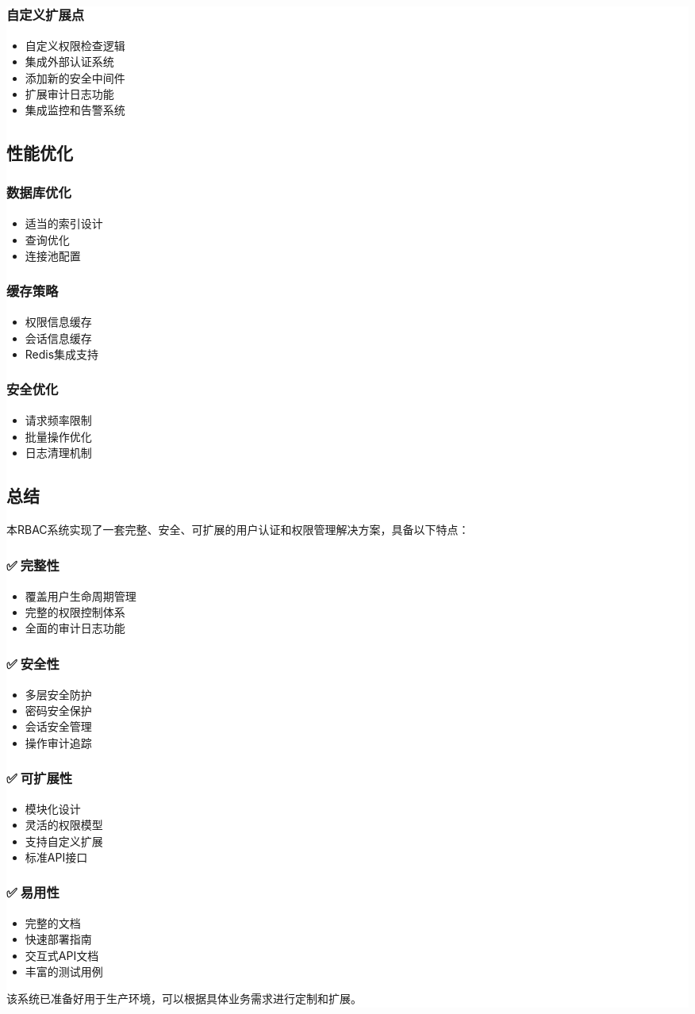 ### 自定义扩展点

- 自定义权限检查逻辑
- 集成外部认证系统
- 添加新的安全中间件
- 扩展审计日志功能
- 集成监控和告警系统

## 性能优化

### 数据库优化

- 适当的索引设计
- 查询优化
- 连接池配置

### 缓存策略

- 权限信息缓存
- 会话信息缓存
- Redis集成支持

### 安全优化

- 请求频率限制
- 批量操作优化
- 日志清理机制

## 总结

本RBAC系统实现了一套完整、安全、可扩展的用户认证和权限管理解决方案，具备以下特点：

### ✅ 完整性

- 覆盖用户生命周期管理
- 完整的权限控制体系
- 全面的审计日志功能

### ✅ 安全性

- 多层安全防护
- 密码安全保护
- 会话安全管理
- 操作审计追踪

### ✅ 可扩展性

- 模块化设计
- 灵活的权限模型
- 支持自定义扩展
- 标准API接口

### ✅ 易用性

- 完整的文档
- 快速部署指南
- 交互式API文档
- 丰富的测试用例

该系统已准备好用于生产环境，可以根据具体业务需求进行定制和扩展。
